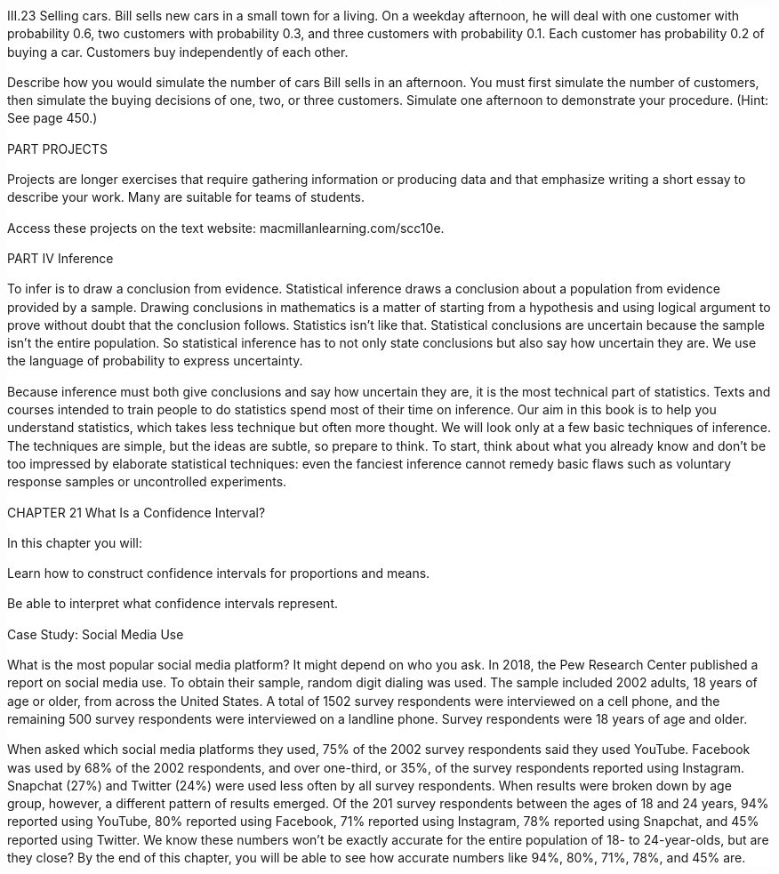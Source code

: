 III.23 Selling cars. Bill sells new cars in a small town for a living. On a weekday afternoon, he will deal with one customer with probability 0.6, two customers with probability 0.3, and three customers with probability 0.1. Each customer has probability 0.2 of buying a car. Customers buy independently of each other.

Describe how you would simulate the number of cars Bill sells in an afternoon. You must first simulate the number of customers, then simulate the buying decisions of one, two, or three customers. Simulate one afternoon to demonstrate your procedure. (Hint: See page 450.)

PART PROJECTS

Projects are longer exercises that require gathering information or producing data and that emphasize writing a short essay to describe your work. Many are suitable for teams of students.

Access these projects on the text website: macmillanlearning.com/scc10e.

PART IV Inference

To infer is to draw a conclusion from evidence. Statistical inference draws a conclusion about a population from evidence provided by a sample. Drawing conclusions in mathematics is a matter of starting from a hypothesis and using logical argument to prove without doubt that the conclusion follows. Statistics isn’t like that. Statistical conclusions are uncertain because the sample isn’t the entire population. So statistical inference has to not only state conclusions but also say how uncertain they are. We use the language of probability to express uncertainty.

Because inference must both give conclusions and say how uncertain they are, it is the most technical part of statistics. Texts and courses intended to train people to do statistics spend most of their time on inference. Our aim in this book is to help you understand statistics, which takes less technique but often more thought. We will look only at a few basic techniques of inference. The techniques are simple, but the ideas are subtle, so prepare to think. To start, think about what you already know and don’t be too impressed by elaborate statistical techniques: even the fanciest inference cannot remedy basic flaws such as voluntary response samples or uncontrolled experiments.

CHAPTER 21 What Is a Confidence Interval?

In this chapter you will:

Learn how to construct confidence intervals for proportions and means.

Be able to interpret what confidence intervals represent.

Case Study: Social Media Use

What is the most popular social media platform? It might depend on who you ask. In 2018, the Pew Research Center published a report on social media use. To obtain their sample, random digit dialing was used. The sample included 2002 adults, 18 years of age or older, from across the United States. A total of 1502 survey respondents were interviewed on a cell phone, and the remaining 500 survey respondents were interviewed on a landline phone. Survey respondents were 18 years of age and older.

When asked which social media platforms they used, 75% of the 2002 survey respondents said they used YouTube. Facebook was used by 68% of the 2002 respondents, and over one-third, or 35%, of the survey respondents reported using Instagram. Snapchat (27%) and Twitter (24%) were used less often by all survey respondents. When results were broken down by age group, however, a different pattern of results emerged. Of the 201 survey respondents between the ages of 18 and 24 years, 94% reported using YouTube, 80% reported using Facebook, 71% reported using Instagram, 78% reported using Snapchat, and 45% reported using Twitter. We know these numbers won’t be exactly accurate for the entire population of 18- to 24-year-olds, but are they close? By the end of this chapter, you will be able to see how accurate numbers like 94%, 80%, 71%, 78%, and 45% are.

